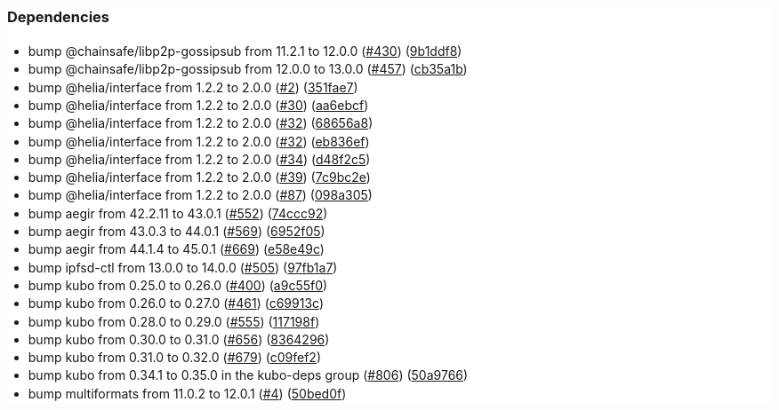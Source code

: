 
### Dependencies

* bump @chainsafe/libp2p-gossipsub from 11.2.1 to 12.0.0 ([#430](https://github.com/Dhruv-Varshney-developer/helia/issues/430)) ([9b1ddf8](https://github.com/Dhruv-Varshney-developer/helia/commit/9b1ddf85e503ecf5c3ddaa04826bef2f75454b44))
* bump @chainsafe/libp2p-gossipsub from 12.0.0 to 13.0.0 ([#457](https://github.com/Dhruv-Varshney-developer/helia/issues/457)) ([cb35a1b](https://github.com/Dhruv-Varshney-developer/helia/commit/cb35a1ba149628181b3bb48e14d927d2ebc9c23b))
* bump @helia/interface from 1.2.2 to 2.0.0 ([#2](https://github.com/Dhruv-Varshney-developer/helia/issues/2)) ([351fae7](https://github.com/Dhruv-Varshney-developer/helia/commit/351fae7a129e642a6f312c9a61609273dec190bf))
* bump @helia/interface from 1.2.2 to 2.0.0 ([#30](https://github.com/Dhruv-Varshney-developer/helia/issues/30)) ([aa6ebcf](https://github.com/Dhruv-Varshney-developer/helia/commit/aa6ebcf9f58eebf842113985adee4710b009562d))
* bump @helia/interface from 1.2.2 to 2.0.0 ([#32](https://github.com/Dhruv-Varshney-developer/helia/issues/32)) ([68656a8](https://github.com/Dhruv-Varshney-developer/helia/commit/68656a81b7cd1238641a41573915635905e4a6ed))
* bump @helia/interface from 1.2.2 to 2.0.0 ([#32](https://github.com/Dhruv-Varshney-developer/helia/issues/32)) ([eb836ef](https://github.com/Dhruv-Varshney-developer/helia/commit/eb836ef15f6bc754fbab4fdbe47c76f5492a56d9))
* bump @helia/interface from 1.2.2 to 2.0.0 ([#34](https://github.com/Dhruv-Varshney-developer/helia/issues/34)) ([d48f2c5](https://github.com/Dhruv-Varshney-developer/helia/commit/d48f2c58338af0d096a1f855ab85a621fce1cc01))
* bump @helia/interface from 1.2.2 to 2.0.0 ([#39](https://github.com/Dhruv-Varshney-developer/helia/issues/39)) ([7c9bc2e](https://github.com/Dhruv-Varshney-developer/helia/commit/7c9bc2e9f99ccbaec1d8c25c900585deb5f6a327))
* bump @helia/interface from 1.2.2 to 2.0.0 ([#87](https://github.com/Dhruv-Varshney-developer/helia/issues/87)) ([098a305](https://github.com/Dhruv-Varshney-developer/helia/commit/098a305241024ed3903b686892ded8abfca55f5f))
* bump aegir from 42.2.11 to 43.0.1 ([#552](https://github.com/Dhruv-Varshney-developer/helia/issues/552)) ([74ccc92](https://github.com/Dhruv-Varshney-developer/helia/commit/74ccc92793a6d0bb4bee714d9fe4fa4183aa4ee8))
* bump aegir from 43.0.3 to 44.0.1 ([#569](https://github.com/Dhruv-Varshney-developer/helia/issues/569)) ([6952f05](https://github.com/Dhruv-Varshney-developer/helia/commit/6952f05357844e5aa3dffb2afaf261df06b9b7c1))
* bump aegir from 44.1.4 to 45.0.1 ([#669](https://github.com/Dhruv-Varshney-developer/helia/issues/669)) ([e58e49c](https://github.com/Dhruv-Varshney-developer/helia/commit/e58e49c6aed8ea9d1e9851435a25e33fdbee3781))
* bump ipfsd-ctl from 13.0.0 to 14.0.0 ([#505](https://github.com/Dhruv-Varshney-developer/helia/issues/505)) ([97fb1a7](https://github.com/Dhruv-Varshney-developer/helia/commit/97fb1a78a2e585a66861a2d0fdc4eabf8b28bd04))
* bump kubo from 0.25.0 to 0.26.0 ([#400](https://github.com/Dhruv-Varshney-developer/helia/issues/400)) ([a9c55f0](https://github.com/Dhruv-Varshney-developer/helia/commit/a9c55f0e672e439cbcc6b938963ab150997c6e45))
* bump kubo from 0.26.0 to 0.27.0 ([#461](https://github.com/Dhruv-Varshney-developer/helia/issues/461)) ([c69913c](https://github.com/Dhruv-Varshney-developer/helia/commit/c69913c546f2bb74344f804f25a93f23adeb9b49))
* bump kubo from 0.28.0 to 0.29.0 ([#555](https://github.com/Dhruv-Varshney-developer/helia/issues/555)) ([117198f](https://github.com/Dhruv-Varshney-developer/helia/commit/117198f85511bfe339b96b588cd62015ed6e69a4))
* bump kubo from 0.30.0 to 0.31.0 ([#656](https://github.com/Dhruv-Varshney-developer/helia/issues/656)) ([8364296](https://github.com/Dhruv-Varshney-developer/helia/commit/83642961c7c6417e58229226048d69a642edcfff))
* bump kubo from 0.31.0 to 0.32.0 ([#679](https://github.com/Dhruv-Varshney-developer/helia/issues/679)) ([c09fef2](https://github.com/Dhruv-Varshney-developer/helia/commit/c09fef29b749eecf969f9812dea7ab49477582f7))
* bump kubo from 0.34.1 to 0.35.0 in the kubo-deps group ([#806](https://github.com/Dhruv-Varshney-developer/helia/issues/806)) ([50a9766](https://github.com/Dhruv-Varshney-developer/helia/commit/50a9766297d9a55678c4ab785960b9fa9768715b))
* bump multiformats from 11.0.2 to 12.0.1 ([#4](https://github.com/Dhruv-Varshney-developer/helia/issues/4)) ([50bed0f](https://github.com/Dhruv-Varshney-developer/helia/commit/50bed0f32b3c07111de804b0e6471e36d8e66626))